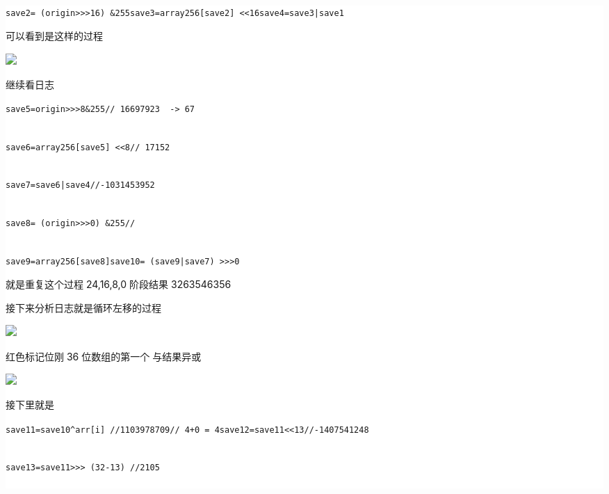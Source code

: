 ```
save2= (origin>>>16) &255save3=array256[save2] <<16save4=save3|save1

```

可以看到是这样的过程

![](https://mmbiz.qpic.cn/mmbiz_png/cpaZyYcQ8zpJaL9JezMO1ZVWkVjAhBeRQYAu7QWyOQbegoWSF0wK9icCHQGQ04cNkLph1KjX6pIkUNeia31vpKNg/640?wx_fmt=png&from=appmsg&watermark=1)

继续看日志 

```
save5=origin>>>8&255// 16697923  -> 67


```

```
save6=array256[save5] <<8// 17152


```

```
save7=save6|save4//-1031453952


```

```
save8= (origin>>>0) &255// 


```

```
save9=array256[save8]save10= (save9|save7) >>>0

```

就是重复这个过程 24,16,8,0 阶段结果 3263546356

接下来分析日志就是循环左移的过程

![](https://mmbiz.qpic.cn/mmbiz_png/cpaZyYcQ8zpJaL9JezMO1ZVWkVjAhBeR7y9YSrzf4BLV2L5D0JY1obPwzfYoztCauqTJnibM44ah9vliaDRakKaQ/640?wx_fmt=png&from=appmsg&watermark=1)

红色标记位刚 36 位数组的第一个 与结果异或

![](https://mmbiz.qpic.cn/mmbiz_png/cpaZyYcQ8zpJaL9JezMO1ZVWkVjAhBeRW6iapvVvxpUJ67DbOficfG7tCxGSWUQyM1icDibWl2CO8YlzdxqPJ8GOicA/640?wx_fmt=png&from=appmsg&watermark=1)

接下里就是

```
save11=save10^arr[i] //1103978709// 4+0 = 4save12=save11<<13//-1407541248


```

```
save13=save11>>> (32-13) //2105


```
